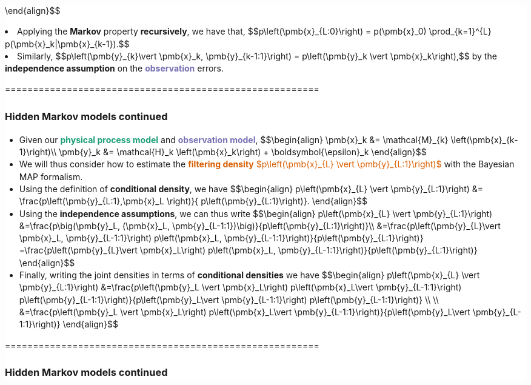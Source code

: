   \end{align}$$</li>
  <li>Applying the <b>Markov</b> property <strong>recursively</strong>, we have that,
  $$p\left(\pmb{x}_{L:0}\right) = p(\pmb{x}_0) \prod_{k=1}^{L} p(\pmb{x}_k|\pmb{x}_{k-1}).$$</li>
  <li>Similarly,
  $$p\left(\pmb{y}_{k}\vert \pmb{x}_k, \pmb{y}_{k-1:1}\right) = p\left(\pmb{y}_k \vert \pmb{x}_k\right),$$
  by the <strong>independence assumption</strong> on the <b style="color:#7570b3">observation</b> errors.</li>
</ul>


========================================================

### Hidden Markov models continued


<ul>
  <li>Given our <b style="color:#1b9e77">physical process model</b> and <b style="color:#7570b3">observation model</b>, 
  $$\begin{align}
  \pmb{x}_k &= \mathcal{M}_{k} \left(\pmb{x}_{k-1}\right)\\
  \pmb{y}_k &= \mathcal{H}_k \left(\pmb{x}_k\right) + \boldsymbol{\epsilon}_k
  \end{align}$$</li>
  <li>We will thus consider how to estimate the <b style="color:#d95f02">filtering density</b> <span  style="color:#d95f02">$p\left(\pmb{x}_{L} \vert \pmb{y}_{L:1}\right)$</span> with the Bayesian MAP formalism.</li>
  <li>Using the definition of <b>conditional density</b>, we have
  $$\begin{align}
  p\left(\pmb{x}_{L} \vert \pmb{y}_{L:1}\right) &= \frac{p\left(\pmb{y}_{L:1},\pmb{x}_L \right)}{ p\left(\pmb{y}_{L:1}\right)}.
  \end{align}$$</li>
  <li>Using the <strong>independence assumptions</strong>, we can thus write
  $$\begin{align}
   p\left(\pmb{x}_{L} \vert \pmb{y}_{L:1}\right) &=\frac{p\big(\pmb{y}_L, (\pmb{x}_L, \pmb{y}_{L-1:1})\big)}{p\left(\pmb{y}_{L:1}\right)}\\
  &=\frac{p\left(\pmb{y}_{L}\vert \pmb{x}_L, \pmb{y}_{L-1:1}\right) p\left(\pmb{x}_L, \pmb{y}_{L-1:1}\right)}{p\left(\pmb{y}_{L:1}\right)}  =\frac{p\left(\pmb{y}_{L}\vert \pmb{x}_L\right) p\left(\pmb{x}_L, \pmb{y}_{L-1:1}\right)}{p\left(\pmb{y}_{L:1}\right)}
  \end{align}$$ </li>
  <li>Finally, writing the joint densities in terms of <b>conditional densities</b> we have
  $$\begin{align}
  p\left(\pmb{x}_{L} \vert \pmb{y}_{L:1}\right) &=\frac{p\left(\pmb{y}_L \vert \pmb{x}_L\right) p\left(\pmb{x}_L\vert \pmb{y}_{L-1:1}\right) p\left(\pmb{y}_{L-1:1}\right)}{p\left(\pmb{y}_L\vert \pmb{y}_{L-1:1}\right) p\left(\pmb{y}_{L-1:1}\right)} \\ \\
  &=\frac{p\left(\pmb{y}_L \vert \pmb{x}_L\right) p\left(\pmb{x}_L\vert   \pmb{y}_{L-1:1}\right)}{p\left(\pmb{y}_L\vert \pmb{y}_{L-1:1}\right)}
  \end{align}$$
  </li>
</ul>


========================================================

### Hidden Markov models continued
